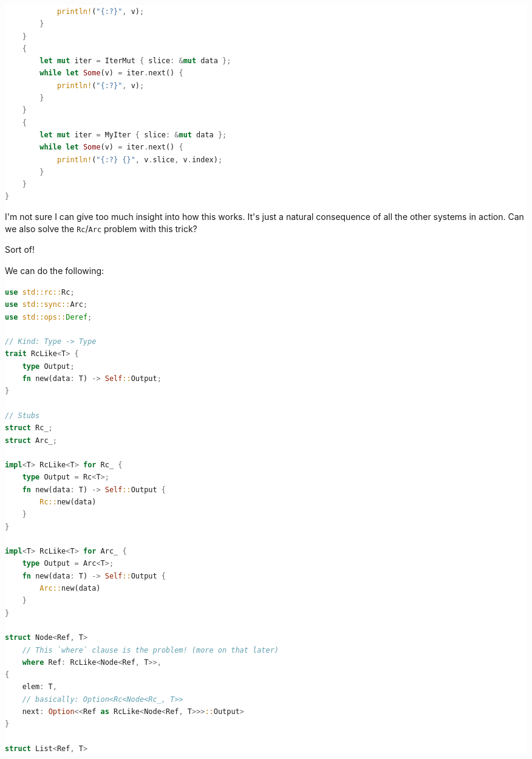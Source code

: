 ```rust
            println!("{:?}", v);
        }
    }
    {
        let mut iter = IterMut { slice: &mut data };
        while let Some(v) = iter.next() {
            println!("{:?}", v);
        }
    }
    {
        let mut iter = MyIter { slice: &mut data };
        while let Some(v) = iter.next() {
            println!("{:?} {}", v.slice, v.index);
        }
    }
}
```

I'm not sure I can give too much insight into how this works. It's just a
natural consequence of all the other systems in action. Can we also solve
the `Rc`/`Arc` problem with this trick?

Sort of!

We can do the following:

```rust
use std::rc::Rc;
use std::sync::Arc;
use std::ops::Deref;

// Kind: Type -> Type
trait RcLike<T> {
    type Output;
    fn new(data: T) -> Self::Output;
}

// Stubs
struct Rc_;
struct Arc_;

impl<T> RcLike<T> for Rc_ {
    type Output = Rc<T>;
    fn new(data: T) -> Self::Output {
        Rc::new(data)
    }
}

impl<T> RcLike<T> for Arc_ {
    type Output = Arc<T>;
    fn new(data: T) -> Self::Output {
        Arc::new(data)
    }
}

struct Node<Ref, T>
    // This `where` clause is the problem! (more on that later)
    where Ref: RcLike<Node<Ref, T>>,
{
    elem: T,
    // basically: Option<Rc<Node<Rc_, T>>
    next: Option<<Ref as RcLike<Node<Ref, T>>>::Output>
}

struct List<Ref, T>
```